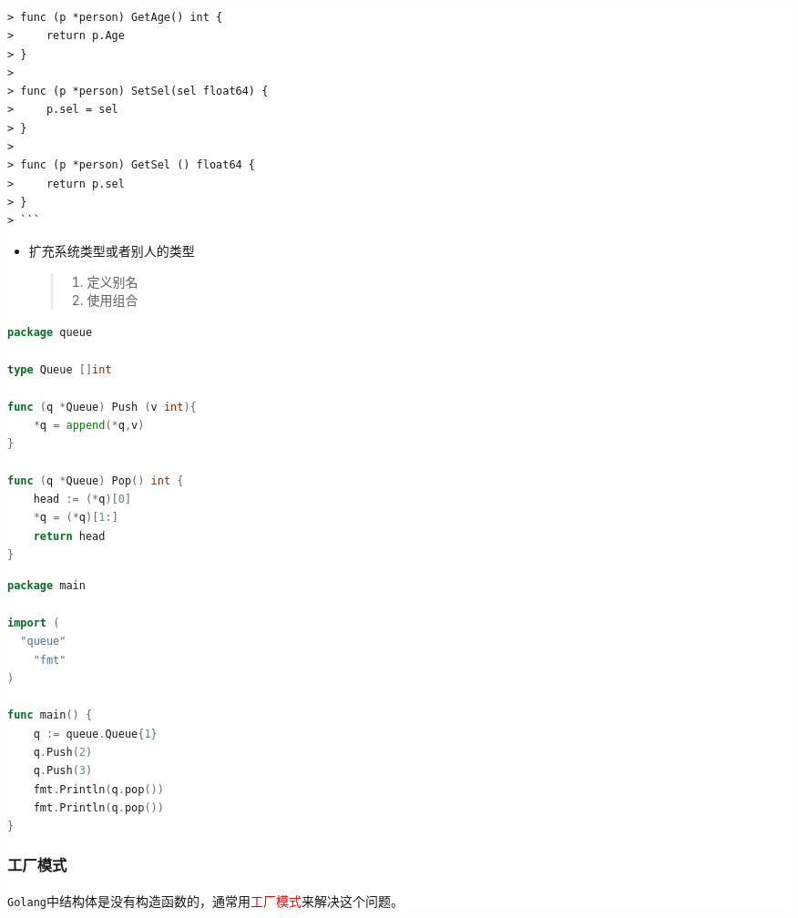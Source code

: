     > func (p *person) GetAge() int {
    >     return p.Age
    > }
    > 
    > func (p *person) SetSel(sel float64) {
    >     p.sel = sel
    > }
    > 
    > func (p *person) GetSel () float64 {
    >     return p.sel
    > }
    > ```

  - 扩充系统类型或者别人的类型

    > 1. 定义别名
    > 2. 使用组合

  ```go
  package queue 
  
  type Queue []int
  
  func (q *Queue) Push (v int){
      *q = append(*q,v)
  }
  
  func (q *Queue) Pop() int {
      head := (*q)[0]
      *q = (*q)[1:]
      return head
  }
  ```

  ```go
  package main
  
  import (
  	"queue"
      "fmt"
  )
  
  func main() {
      q := queue.Queue{1}
      q.Push(2)
      q.Push(3)
      fmt.Println(q.pop())
      fmt.Println(q.pop())
  }
  ```

### 工厂模式

`Golang`中结构体是没有构造函数的，通常用<font color="red">工厂模式</font>来解决这个问题。
